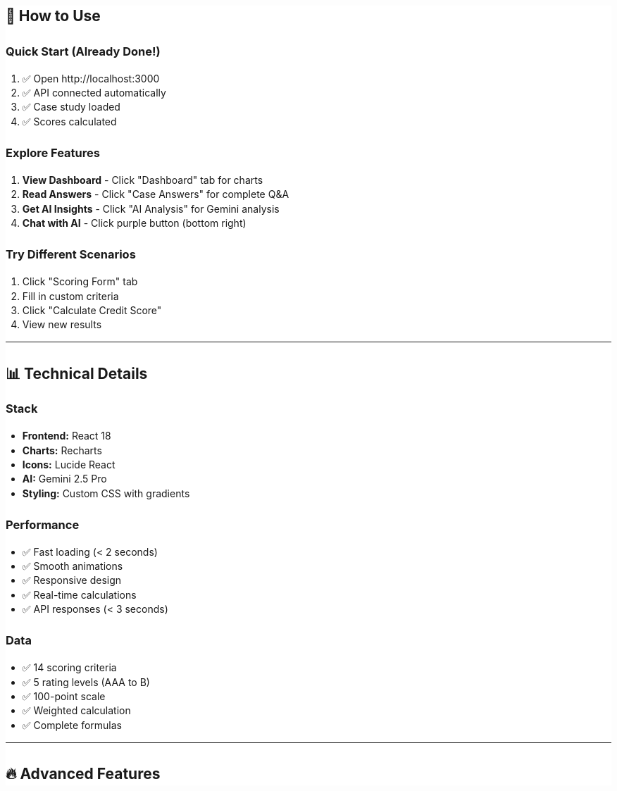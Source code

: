 
## 🎯 How to Use

### Quick Start (Already Done!)
1. ✅ Open http://localhost:3000
2. ✅ API connected automatically
3. ✅ Case study loaded
4. ✅ Scores calculated

### Explore Features
1. **View Dashboard** - Click "Dashboard" tab for charts
2. **Read Answers** - Click "Case Answers" for complete Q&A
3. **Get AI Insights** - Click "AI Analysis" for Gemini analysis
4. **Chat with AI** - Click purple button (bottom right)

### Try Different Scenarios
1. Click "Scoring Form" tab
2. Fill in custom criteria
3. Click "Calculate Credit Score"
4. View new results

---

## 📊 Technical Details

### Stack
- **Frontend:** React 18
- **Charts:** Recharts
- **Icons:** Lucide React
- **AI:** Gemini 2.5 Pro
- **Styling:** Custom CSS with gradients

### Performance
- ✅ Fast loading (< 2 seconds)
- ✅ Smooth animations
- ✅ Responsive design
- ✅ Real-time calculations
- ✅ API responses (< 3 seconds)

### Data
- ✅ 14 scoring criteria
- ✅ 5 rating levels (AAA to B)
- ✅ 100-point scale
- ✅ Weighted calculation
- ✅ Complete formulas

---

## 🔥 Advanced Features
